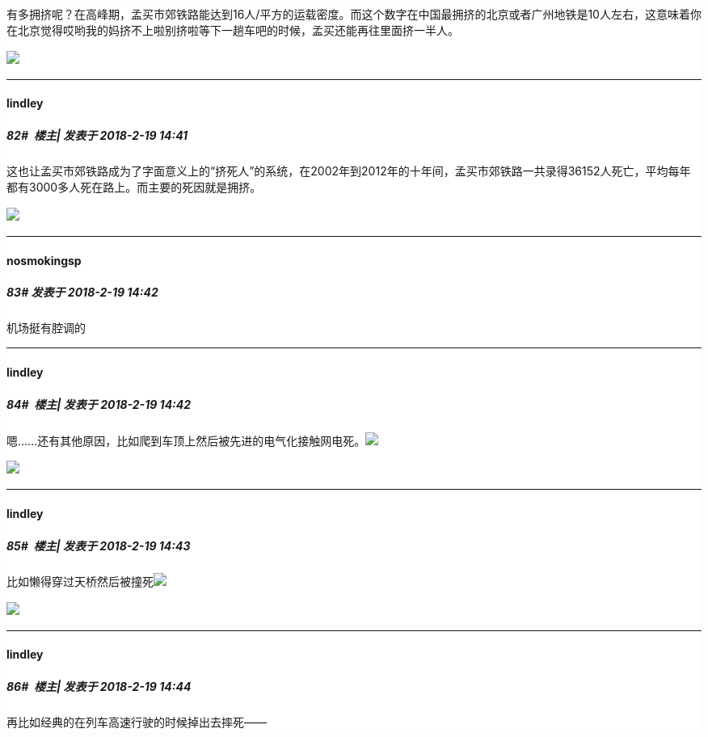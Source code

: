
有多拥挤呢？在高峰期，孟买市郊铁路能达到16人/平方的运载密度。而这个数字在中国最拥挤的北京或者广州地铁是10人左右，这意味着你在北京觉得哎哟我的妈挤不上啦别挤啦等下一趟车吧的时候，孟买还能再往里面挤一半人。

<img src="http://wx3.sinaimg.cn/large/6b2c0dc7ly1folju3ro7zj21hc0zkh3c.jpg" referrerpolicy="no-referrer">


-----

####  lindley  
##### 82#         楼主| 发表于 2018-2-19 14:41


这也让孟买市郊铁路成为了字面意义上的“挤死人”的系统，在2002年到2012年的十年间，孟买市郊铁路一共录得36152人死亡，平均每年都有3000多人死在路上。而主要的死因就是拥挤。

<img src="http://wx2.sinaimg.cn/large/6b2c0dc7ly1foljuft8zoj21hc0zkasu.jpg" referrerpolicy="no-referrer">


-----

####  nosmokingsp  
##### 83#       发表于 2018-2-19 14:42


机场挺有腔调的


-----

####  lindley  
##### 84#         楼主| 发表于 2018-2-19 14:42


嗯……还有其他原因，比如爬到车顶上然后被先进的电气化接触网电死。<img src="https://static.saraba1st.com/image/smiley/face2017/115.gif" referrerpolicy="no-referrer">


<img src="http://wx1.sinaimg.cn/large/6b2c0dc7ly1folju94x4yj21hc0zkdvf.jpg" referrerpolicy="no-referrer">


-----

####  lindley  
##### 85#         楼主| 发表于 2018-2-19 14:43


比如懒得穿过天桥然后被撞死<img src="https://static.saraba1st.com/image/smiley/face2017/152.png" referrerpolicy="no-referrer">

<img src="http://wx1.sinaimg.cn/large/6b2c0dc7gy1folk1i15i0j21hc0u0kf2.jpg" referrerpolicy="no-referrer">


-----

####  lindley  
##### 86#         楼主| 发表于 2018-2-19 14:44


再比如经典的在列车高速行驶的时候掉出去摔死——
